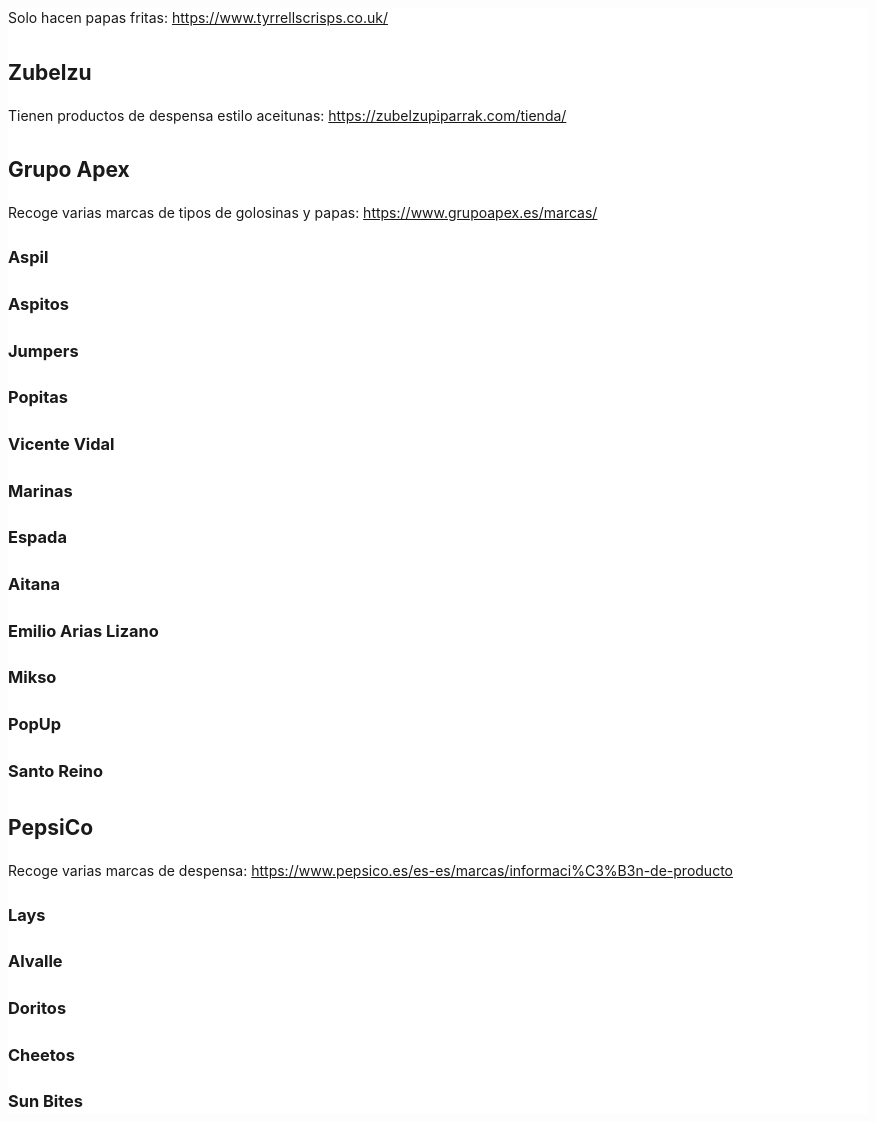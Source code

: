 Solo hacen papas fritas: https://www.tyrrellscrisps.co.uk/

## Zubelzu

Tienen productos de despensa estilo aceitunas: https://zubelzupiparrak.com/tienda/

## Grupo Apex

Recoge varias marcas de tipos de golosinas y papas: https://www.grupoapex.es/marcas/

### Aspil

### Aspitos

### Jumpers

### Popitas

### Vicente Vidal

### Marinas

### Espada

### Aitana

### Emilio Arias Lizano

### Mikso

### PopUp

### Santo Reino

## PepsiCo

Recoge varias marcas de despensa: https://www.pepsico.es/es-es/marcas/informaci%C3%B3n-de-producto

### Lays

### Alvalle

### Doritos

### Cheetos

### Sun Bites
